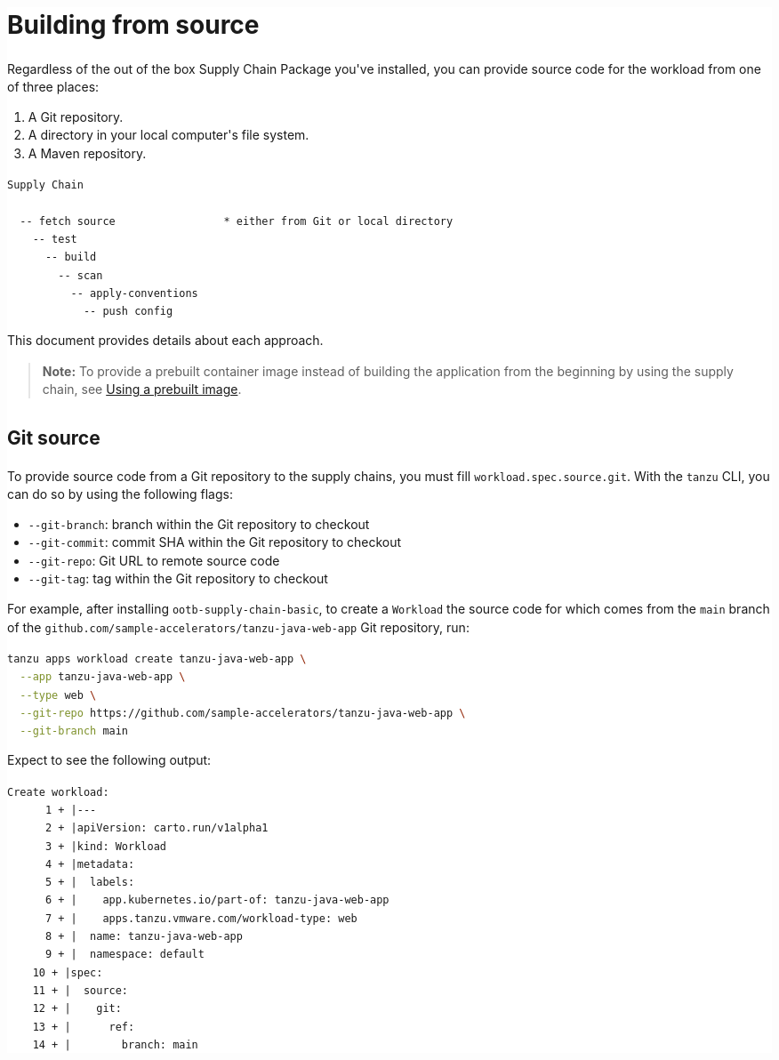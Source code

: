 # Building from source

Regardless of the out of the box Supply Chain Package you've installed, you can provide source code for the workload from one of three places:

1. A Git repository.
1. A directory in your local computer's file system.
1. A Maven repository.

  ```console
  Supply Chain

    -- fetch source                 * either from Git or local directory
      -- test
        -- build
          -- scan
            -- apply-conventions
              -- push config
  ```

This document provides details about each approach.

>**Note:** To provide a prebuilt container image instead of
building the application from the beginning by using the supply chain, see
[Using a prebuilt image](pre-built-image.md).

## <a id="git-source"></a>Git source

To provide source code from a Git repository to the supply chains,
you must fill `workload.spec.source.git`. With the `tanzu` CLI, you can do so by using the following flags:

- `--git-branch`: branch within the Git repository to checkout
- `--git-commit`: commit SHA within the Git repository to checkout
- `--git-repo`: Git URL to remote source code
- `--git-tag`: tag within the Git repository to checkout

For example, after installing `ootb-supply-chain-basic`, to create a
`Workload` the source code for which comes from the `main` branch of the
`github.com/sample-accelerators/tanzu-java-web-app` Git repository, run:

  ```bash
  tanzu apps workload create tanzu-java-web-app \
    --app tanzu-java-web-app \
    --type web \
    --git-repo https://github.com/sample-accelerators/tanzu-java-web-app \
    --git-branch main
  ```

Expect to see the following output:

  ```console
  Create workload:
        1 + |---
        2 + |apiVersion: carto.run/v1alpha1
        3 + |kind: Workload
        4 + |metadata:
        5 + |  labels:
        6 + |    app.kubernetes.io/part-of: tanzu-java-web-app
        7 + |    apps.tanzu.vmware.com/workload-type: web
        8 + |  name: tanzu-java-web-app
        9 + |  namespace: default
      10 + |spec:
      11 + |  source:
      12 + |    git:
      13 + |      ref:
      14 + |        branch: main
  ```